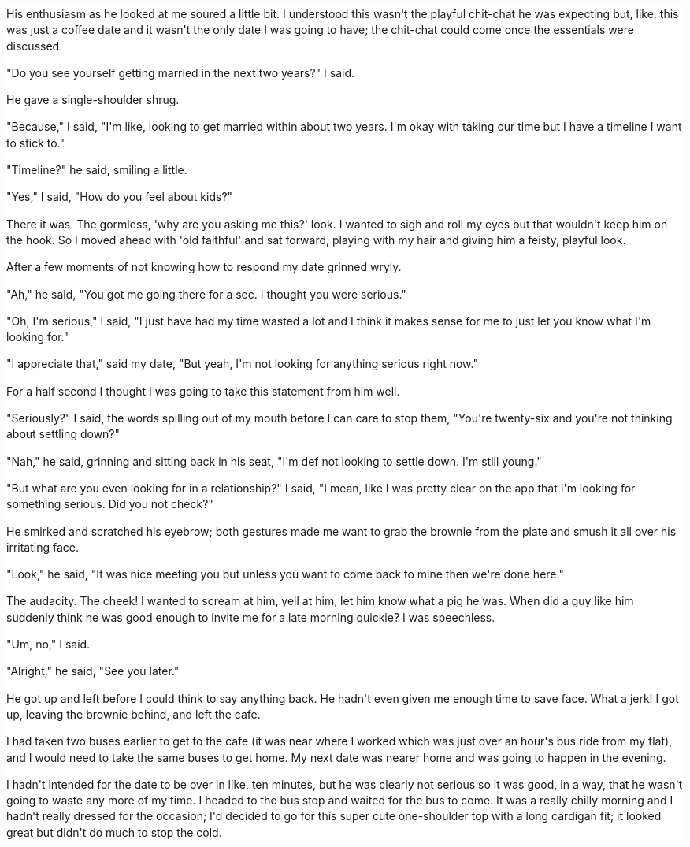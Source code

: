 His enthusiasm as he looked at me soured a little bit. I understood this wasn't the playful chit-chat he was expecting but, like, this was just a coffee date and it wasn't the only date I was going to have; the chit-chat could come once the essentials were discussed. 

"Do you see yourself getting married in the next two years?" I said. 

He gave a single-shoulder shrug. 

"Because," I said, "I'm like, looking to get married within about two years. I'm okay with taking our time but I have a timeline I want to stick to." 

"Timeline?" he said, smiling a little.

"Yes," I said, "How do you feel about kids?" 

There it was. The gormless, 'why are you asking me this?' look. I wanted to sigh and roll my eyes but that wouldn't keep him on the hook. So I moved ahead with 'old faithful' and sat forward, playing with my hair and giving him a feisty, playful look. 

After a few moments of not knowing how to respond my date grinned wryly. 

"Ah," he said, "You got me going there for a sec. I thought you were serious." 

"Oh, I'm serious," I said, "I just have had my time wasted a lot and I think it makes sense for me to just let you know what I'm looking for." 

"I appreciate that," said my date, "But yeah, I'm not looking for anything serious right now." 

For a half second I thought I was going to take this statement from him well. 

"Seriously?" I said, the words spilling out of my mouth before I can care to stop them, "You're twenty-six and you're not thinking about settling down?" 

"Nah," he said, grinning and sitting back in his seat, "I'm def not looking to settle down. I'm still young." 

"But what are you even looking for in a relationship?" I said, "I mean, like I was pretty clear on the app that I'm looking for something serious. Did you not check?" 

He smirked and scratched his eyebrow; both gestures made me want to grab the brownie from the plate and smush it all over his irritating face. 

"Look," he said, "It was nice meeting you but unless you want to come back to mine then we're done here." 

The audacity. The cheek! I wanted to scream at him, yell at him, let him know what a pig he was. When did a guy like him suddenly think he was good enough to invite me for a late morning quickie? I was speechless. 

"Um, no," I said. 

"Alright," he said, "See you later." 

He got up and left before I could think to say anything back. He hadn't even given me enough time to save face. What a jerk! I got up, leaving the brownie behind, and left the cafe. 

I had taken two buses earlier to get to the cafe (it was near where I worked which was just over an hour's bus ride from my flat), and I would need to take the same buses to get home. My next date was nearer home and was going to happen in the evening. 

I hadn't intended for the date to be over in like, ten minutes, but he was clearly not serious so it was good, in a way, that he wasn't going to waste any more of my time. I headed to the bus stop and waited for the bus to come. It was a really chilly morning and I hadn't really dressed for the occasion; I'd decided to go for this super cute one-shoulder top with a long cardigan fit; it looked great but didn't do much to stop the cold. 
